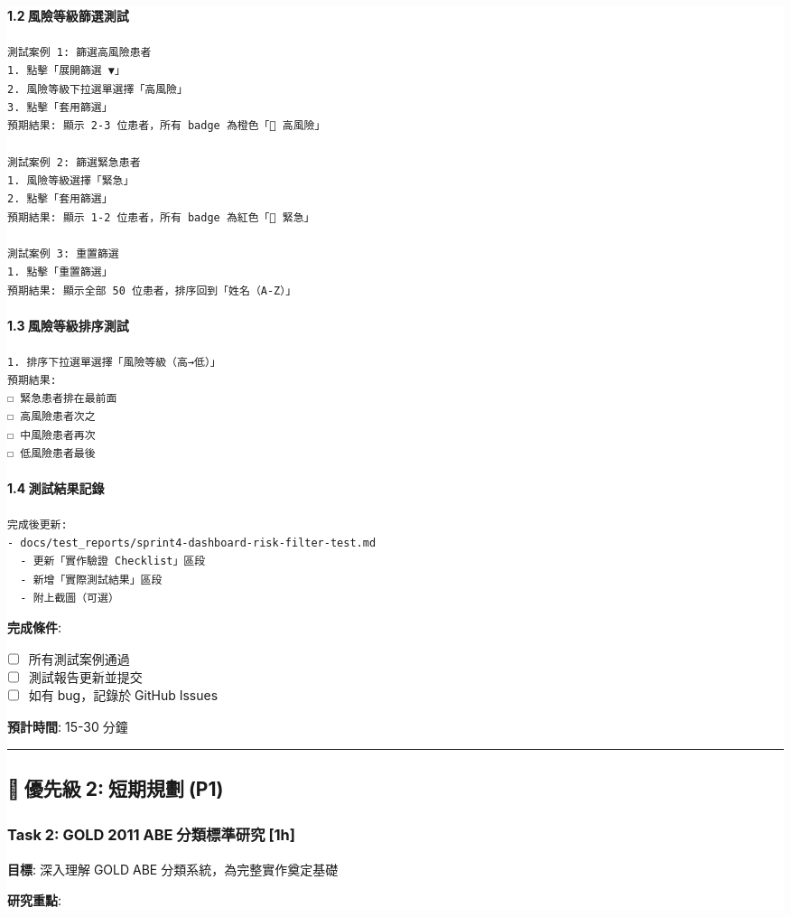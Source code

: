 #### 1.2 風險等級篩選測試
```
測試案例 1: 篩選高風險患者
1. 點擊「展開篩選 ▼」
2. 風險等級下拉選單選擇「高風險」
3. 點擊「套用篩選」
預期結果: 顯示 2-3 位患者，所有 badge 為橙色「🔶 高風險」

測試案例 2: 篩選緊急患者
1. 風險等級選擇「緊急」
2. 點擊「套用篩選」
預期結果: 顯示 1-2 位患者，所有 badge 為紅色「🚨 緊急」

測試案例 3: 重置篩選
1. 點擊「重置篩選」
預期結果: 顯示全部 50 位患者，排序回到「姓名（A-Z）」
```

#### 1.3 風險等級排序測試
```
1. 排序下拉選單選擇「風險等級（高→低）」
預期結果:
☐ 緊急患者排在最前面
☐ 高風險患者次之
☐ 中風險患者再次
☐ 低風險患者最後
```

#### 1.4 測試結果記錄
```
完成後更新:
- docs/test_reports/sprint4-dashboard-risk-filter-test.md
  - 更新「實作驗證 Checklist」區段
  - 新增「實際測試結果」區段
  - 附上截圖（可選）
```

**完成條件**:
- [ ] 所有測試案例通過
- [ ] 測試報告更新並提交
- [ ] 如有 bug，記錄於 GitHub Issues

**預計時間**: 15-30 分鐘

---

## 🎯 優先級 2: 短期規劃 (P1)

### Task 2: GOLD 2011 ABE 分類標準研究 [1h]

**目標**: 深入理解 GOLD ABE 分類系統，為完整實作奠定基礎

**研究重點**:
